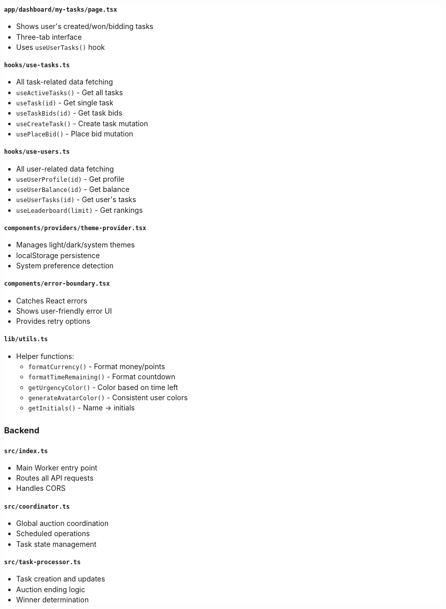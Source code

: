 **`app/dashboard/my-tasks/page.tsx`**
- Shows user's created/won/bidding tasks
- Three-tab interface
- Uses `useUserTasks()` hook

**`hooks/use-tasks.ts`**
- All task-related data fetching
- `useActiveTasks()` - Get all tasks
- `useTask(id)` - Get single task
- `useTaskBids(id)` - Get task bids
- `useCreateTask()` - Create task mutation
- `usePlaceBid()` - Place bid mutation

**`hooks/use-users.ts`**
- All user-related data fetching
- `useUserProfile(id)` - Get profile
- `useUserBalance(id)` - Get balance
- `useUserTasks(id)` - Get user's tasks
- `useLeaderboard(limit)` - Get rankings

**`components/providers/theme-provider.tsx`**
- Manages light/dark/system themes
- localStorage persistence
- System preference detection

**`components/error-boundary.tsx`**
- Catches React errors
- Shows user-friendly error UI
- Provides retry options

**`lib/utils.ts`**
- Helper functions:
  - `formatCurrency()` - Format money/points
  - `formatTimeRemaining()` - Format countdown
  - `getUrgencyColor()` - Color based on time left
  - `generateAvatarColor()` - Consistent user colors
  - `getInitials()` - Name → initials

### Backend

**`src/index.ts`**
- Main Worker entry point
- Routes all API requests
- Handles CORS

**`src/coordinator.ts`**
- Global auction coordination
- Scheduled operations
- Task state management

**`src/task-processor.ts`**
- Task creation and updates
- Auction ending logic
- Winner determination
